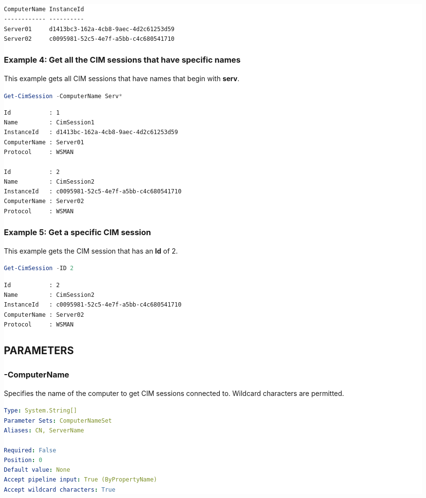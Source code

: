 ```Output
ComputerName InstanceId
------------ ----------
Server01     d1413bc3-162a-4cb8-9aec-4d2c61253d59
Server02     c0095981-52c5-4e7f-a5bb-c4c680541710
```

### Example 4: Get all the CIM sessions that have specific names

This example gets all CIM sessions that have names that begin with **serv**.

```powershell
Get-CimSession -ComputerName Serv*
```

```Output
Id           : 1
Name         : CimSession1
InstanceId   : d1413bc-162a-4cb8-9aec-4d2c61253d59
ComputerName : Server01
Protocol     : WSMAN

Id           : 2
Name         : CimSession2
InstanceId   : c0095981-52c5-4e7f-a5bb-c4c680541710
ComputerName : Server02
Protocol     : WSMAN
```

### Example 5: Get a specific CIM session

This example gets the CIM session that has an **Id** of 2.

```powershell
Get-CimSession -ID 2
```

```Output
Id           : 2
Name         : CimSession2
InstanceId   : c0095981-52c5-4e7f-a5bb-c4c680541710
ComputerName : Server02
Protocol     : WSMAN
```

## PARAMETERS

### -ComputerName

Specifies the name of the computer to get CIM sessions connected to. Wildcard characters are
permitted.

```yaml
Type: System.String[]
Parameter Sets: ComputerNameSet
Aliases: CN, ServerName

Required: False
Position: 0
Default value: None
Accept pipeline input: True (ByPropertyName)
Accept wildcard characters: True
```
